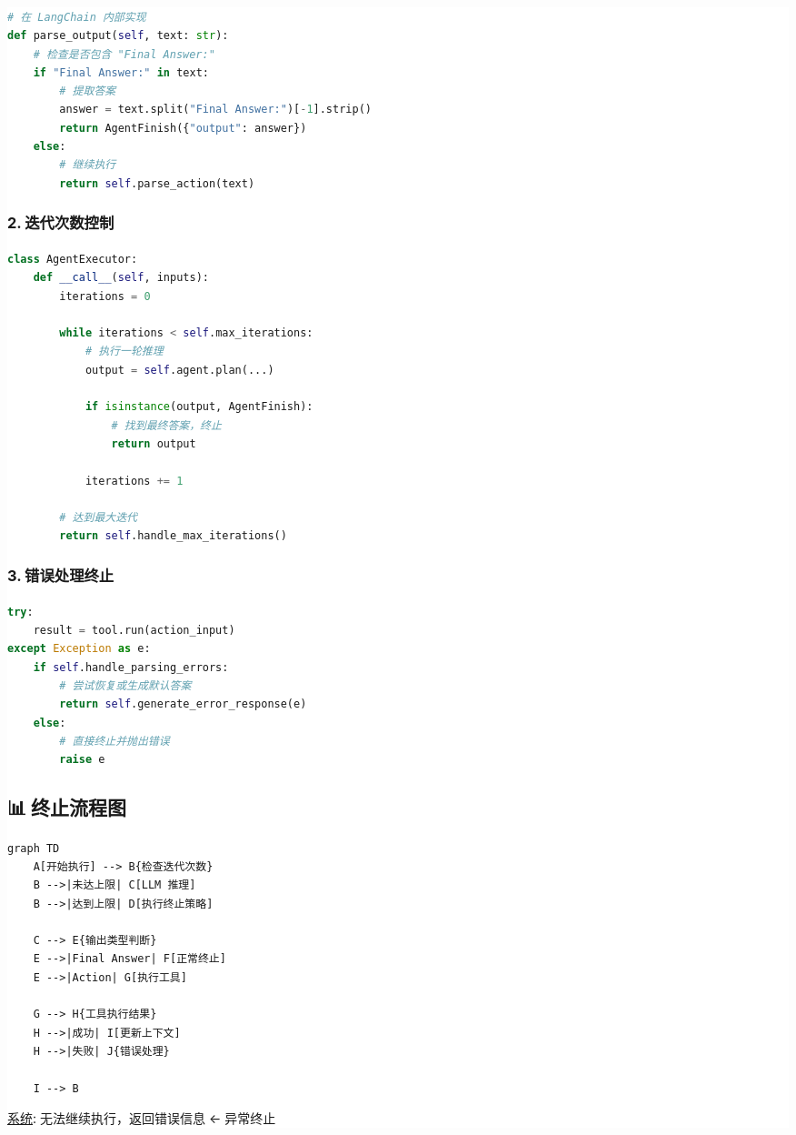 ```python
# 在 LangChain 内部实现
def parse_output(self, text: str):
    # 检查是否包含 "Final Answer:"
    if "Final Answer:" in text:
        # 提取答案
        answer = text.split("Final Answer:")[-1].strip()
        return AgentFinish({"output": answer})
    else:
        # 继续执行
        return self.parse_action(text)
```

### 2. 迭代次数控制

```python
class AgentExecutor:
    def __call__(self, inputs):
        iterations = 0
        
        while iterations < self.max_iterations:
            # 执行一轮推理
            output = self.agent.plan(...)
            
            if isinstance(output, AgentFinish):
                # 找到最终答案，终止
                return output
            
            iterations += 1
        
        # 达到最大迭代
        return self.handle_max_iterations()
```

### 3. 错误处理终止

```python
try:
    result = tool.run(action_input)
except Exception as e:
    if self.handle_parsing_errors:
        # 尝试恢复或生成默认答案
        return self.generate_error_response(e)
    else:
        # 直接终止并抛出错误
        raise e
```

## 📊 终止流程图

```mermaid
graph TD
    A[开始执行] --> B{检查迭代次数}
    B -->|未达上限| C[LLM 推理]
    B -->|达到上限| D[执行终止策略]
    
    C --> E{输出类型判断}
    E -->|Final Answer| F[正常终止]
    E -->|Action| G[执行工具]
    
    G --> H{工具执行结果}
    H -->|成功| I[更新上下文]
    H -->|失败| J{错误处理}
    
    I --> B
```

[系统]: 达到最大迭代次数，生成最终答案
[错误]: 网络连接失败
[系统]: 无法继续执行，返回错误信息  ← 异常终止